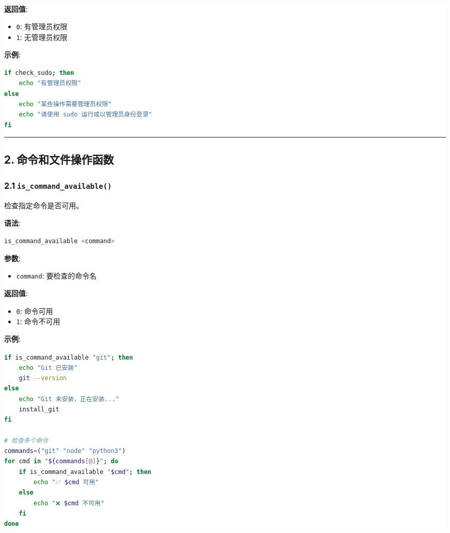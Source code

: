 **返回值**:
- `0`: 有管理员权限
- `1`: 无管理员权限

**示例**:
```bash
if check_sudo; then
    echo "有管理员权限"
else
    echo "某些操作需要管理员权限"
    echo "请使用 sudo 运行或以管理员身份登录"
fi
```

---

## 2. 命令和文件操作函数

### 2.1 `is_command_available()`

检查指定命令是否可用。

**语法**:
```bash
is_command_available <command>
```

**参数**:
- `command`: 要检查的命令名

**返回值**:
- `0`: 命令可用
- `1`: 命令不可用

**示例**:
```bash
if is_command_available "git"; then
    echo "Git 已安装"
    git --version
else
    echo "Git 未安装，正在安装..."
    install_git
fi

# 检查多个命令
commands=("git" "node" "python3")
for cmd in "${commands[@]}"; do
    if is_command_available "$cmd"; then
        echo "✅ $cmd 可用"
    else
        echo "❌ $cmd 不可用"
    fi
done
```
